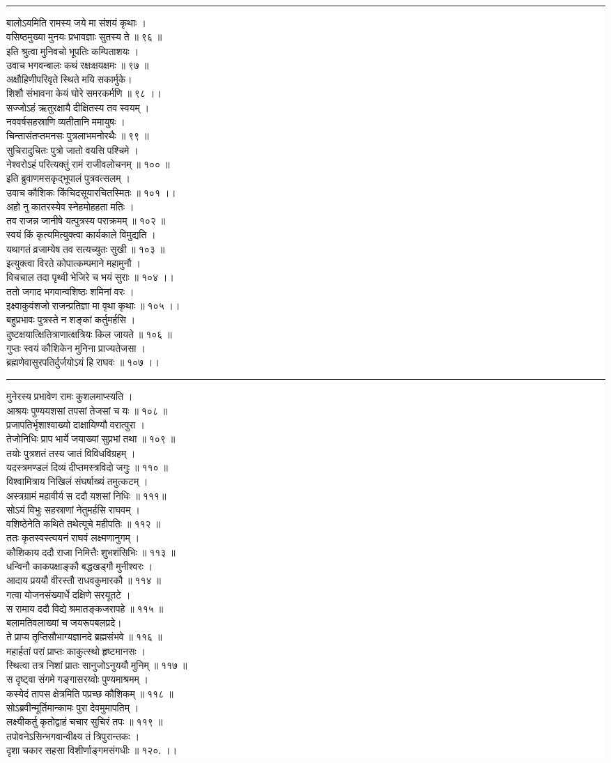 
_________


बालोऽयमिति रामस्य जये मा संशयं कृथाः ।  
वसिष्ठमुख्या मुनयः प्रभावज्ञाः सुतस्य ते ॥ ९६ ॥  
इति श्रुत्वा मुनिवचो भूपतिः कम्पिताशयः ।  
उवाच भगवन्बालः कथं रक्षःक्षयक्षमः ॥ ९७ ॥  
अक्षौहिणीपरिवृते स्थिते मयि सकार्मुके।  
शिशौ संभावना केयं घोरे समरकर्मणि ॥ ९८ ।।  
सज्जोऽहं ऋतुरक्षायै दीक्षितस्य तव स्वयम् ।  
नववर्षसहस्राणि व्यतीतानि ममायुषः ।  
चिन्तासंतप्तमनसः पुत्रलाभमनोरथैः ॥ ९९ ॥  
सुचिरादुचितः पुत्रो जातो वयसि पश्चिमे ।  
नेश्वरोऽहं परित्यक्तुं रामं राजीवलोचनम् ॥ १०० ॥  
इति ब्रुवाणमसकृद्भूपालं पुत्रवत्सलम् ।  
उवाच कौशिकः किंचिदसूयारचितस्मितः ॥ १०१ ।।  
अहो नु कातरस्येव स्नेहमोहहता मतिः ।  
तव राजन्न जानीषे यत्पुत्रस्य पराक्रमम् ॥ १०२ ॥  
स्वयं किं कृत्यमित्युक्त्वा कार्यकाले विमुद्यति ।  
यथागतं व्रजाम्येष तव सत्यच्युतः सुखी ॥ १०३ ॥  
इत्युक्त्वा विरते कोपात्कम्पमाने महामुनौ ।  
विचचाल तदा पृथ्वी भेजिरे च भयं सुराः ॥ १०४ ।।  
ततो जगाद भगवान्वशिष्ठः शमिनां वरः ।  
इक्ष्वाकुवंशजो राजन्प्रतिज्ञा मा वृथा कृथाः ॥ १०५ ।।  
बहुप्रभावः पुत्रस्ते न शङ्कां कर्तुमर्हसि ।  
दुष्टक्षयात्क्षितित्राणात्क्षत्रियः किल जायते ॥ १०६ ॥  
गुप्तः स्वयं कौशिकेन मुनिना प्राज्यतेजसा ।  
ब्रह्मणेवासुरपतिर्दुर्जयोऽयं हि राघवः ॥ १०७ ।।


_________


मुनेरस्य प्रभावेण रामः कुशलमाप्स्यति ।  
आश्रयः पुण्ययशसां तपसां तेजसां च यः ॥ १०८ ॥  
प्रजापतिर्भृशाश्वाख्यो दाक्षायिण्यौ वरात्पुरा ।  
तेजोनिधिः प्राप भार्ये जयाख्यां सुप्रभां तथा ॥ १०९ ॥  
तयोः पुत्रशतं तस्य जातं विविधविग्रहम् ।  
यदस्त्रमण्डलं दिव्यं दीप्तमस्त्रविदो जगुः ॥ ११० ॥  
विश्वामित्राय निखिलं संघर्षाख्यं तमुत्कटम् ।  
अस्त्रग्रामं महावीर्य स ददौ यशसां निधिः ॥ १११॥  
सोऽयं विभुः सहस्राणां नेतुमर्हसि राघवम् ।  
वशिष्ठेनेति कथिते तथेत्यूचे महीपतिः ॥ ११२ ॥  
ततः कृतस्वस्त्ययनं राघवं लक्ष्मणानुगम् ।  
कौशिकाय ददौ राजा निमित्तैः शुभशंसिभिः ॥ ११३ ॥  
धन्विनौ काकपक्षाङ्कौ बद्धखड्गौ मुनीश्वरः ।  
आदाय प्रययौ वीरस्तौ राधवकुमारकौ ॥ ११४ ॥  
गत्वा योजनसंख्यार्धे दक्षिणे सरयूतटे ।  
स रामाय ददौ विद्ये श्रमातङ्कजरापहे ॥ ११५ ॥  
बलामतिवलाख्यां च जयरूपबलप्रदे।  
ते प्राप्य तृप्तिसौभाग्यज्ञानदे ब्रह्मसंभवे ॥ ११६ ॥  
महार्हतां परां प्राप्तः काकुत्स्थो हृष्टमानसः ।  
स्थित्वा तत्र निशां प्रातः सानुजोऽनुययौ मुनिम् ॥ ११७ ॥  
स दृष्ट्वा संगमे गङ्गासरय्वोः पुण्यमाश्रमम् ।  
कस्येदं तापस क्षेत्रमिति पप्रच्छ कौशिकम् ॥ ११८ ॥  
सोऽब्रवीन्मूर्तिमान्कामः पुरा देवमुमापतिम् ।  
लक्ष्यीकर्तु कृतोद्वाहं चचार सुचिरं तपः ॥ ११९ ॥  
तपोवनेऽसिन्भगवान्वीक्ष्य तं त्रिपुरान्तकः ।  
दृशा चकार सहसा विशीर्णाङ्गमसंगधीः ॥ १२०. ।।
